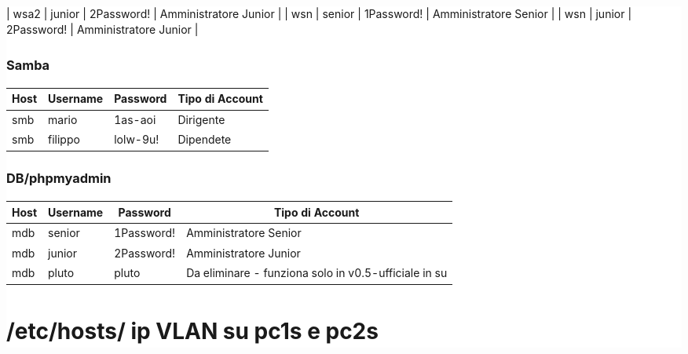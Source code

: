 | wsa2    | junior   | 2Password! | Amministratore Junior |
| wsn     | senior   | 1Password! | Amministratore Senior |
| wsn     | junior   | 2Password! | Amministratore Junior |

### Samba

| Host | Username | Password | Tipo di Account |
| ---- | -------- | -------- | --------------- |
| smb  | mario    | 1as-aoi  | Dirigente       |
| smb  | filippo  | lolw-9u! | Dipendete       |

### DB/phpmyadmin

| Host  | Username | Password   | Tipo di Account       |
| ----- | -------- | ---------- | --------------------- |
| mdb   | senior   | 1Password! | Amministratore Senior |
| mdb   | junior   | 2Password! | Amministratore Junior |
| mdb   | pluto   | pluto       | Da eliminare - funziona solo in v0.5-ufficiale in su |



# /etc/hosts/ ip VLAN su pc1s e pc2s